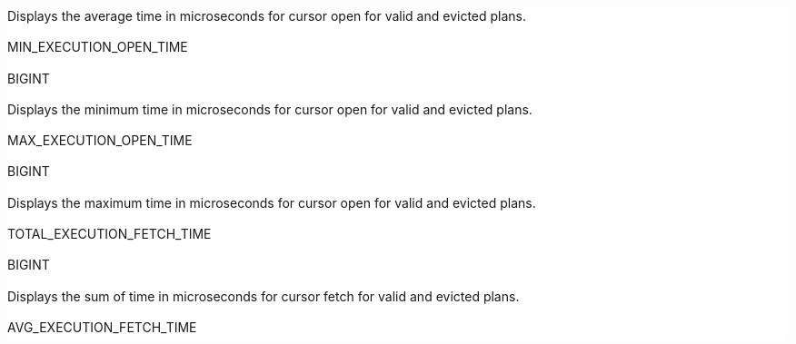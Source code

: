 Displays the average time in microseconds for cursor open for valid and evicted plans.

</td>
</tr>
<tr>
<td valign="top">

MIN\_EXECUTION\_OPEN\_TIME

</td>
<td valign="top">

BIGINT

</td>
<td valign="top">

Displays the minimum time in microseconds for cursor open for valid and evicted plans.

</td>
</tr>
<tr>
<td valign="top">

MAX\_EXECUTION\_OPEN\_TIME

</td>
<td valign="top">

BIGINT

</td>
<td valign="top">

Displays the maximum time in microseconds for cursor open for valid and evicted plans.

</td>
</tr>
<tr>
<td valign="top">

TOTAL\_EXECUTION\_FETCH\_TIME

</td>
<td valign="top">

BIGINT

</td>
<td valign="top">

Displays the sum of time in microseconds for cursor fetch for valid and evicted plans.

</td>
</tr>
<tr>
<td valign="top">

AVG\_EXECUTION\_FETCH\_TIME

</td>
<td valign="top">
